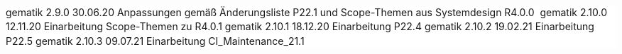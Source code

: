 </td><td>
gematik

</td></tr><tr><td>
2.9.0

</td><td>
30.06.20

</td><td>
Anpassungen gemäß Änderungsliste P22.1 und Scope-Themen aus Systemdesign
R4.0.0 

</td><td>
gematik

</td></tr><tr><td>
2.10.0

</td><td>
12.11.20

</td><td>
Einarbeitung Scope-Themen zu R4.0.1

</td><td>
gematik

</td></tr><tr><td>
2.10.1

</td><td>
18.12.20

</td><td>
Einarbeitung P22.4

</td><td>
gematik

</td></tr><tr><td>
2.10.2

</td><td>
19.02.21

</td><td>
Einarbeitung P22.5

</td><td>
gematik

</td></tr><tr><td>
2.10.3

</td><td>
09.07.21

</td><td>
Einarbeitung CI_Maintenance_21.1
